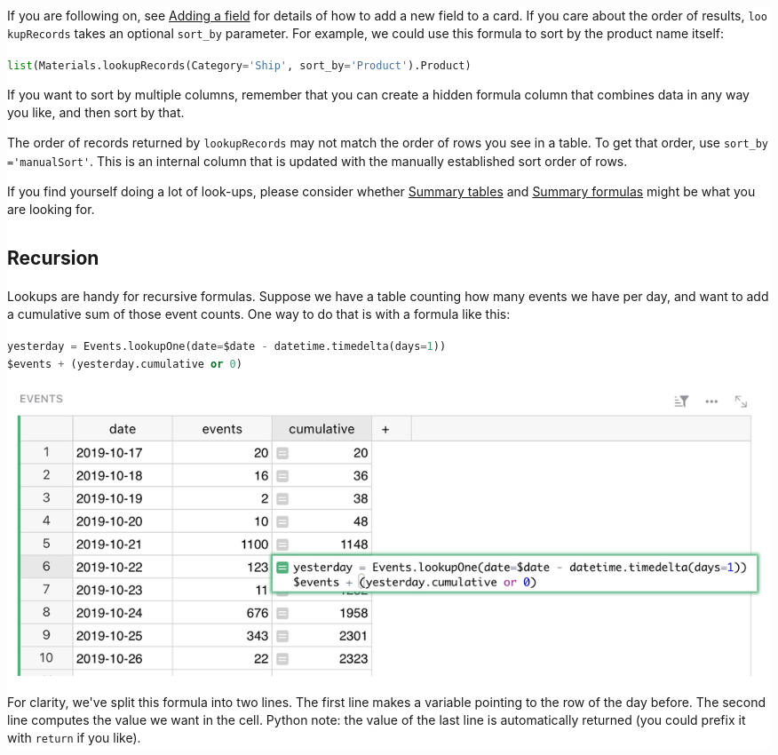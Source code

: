 If you are following on, see [Adding a field](widget-card.md#adding-a-field)
for details of how to add a new field to a card.  If you care about the order
of results, `lookupRecords` takes an optional `sort_by` parameter.  For example,
we could use this formula to sort by the product name itself:

```py
list(Materials.lookupRecords(Category='Ship', sort_by='Product').Product)
```

If you want to sort by multiple columns, remember that you can create a hidden
formula column that combines data in any way you like, and then sort by that.

The order of records returned by `lookupRecords` may not match the order of rows
you see in a table.  To get that order, use `sort_by='manualSort'`.  This is an
internal column that is updated with the manually established sort order
of rows.

If you find yourself doing a lot of look-ups, please consider
whether [Summary tables](summary-tables.md) and
[Summary formulas](summary-tables.md#summary-formulas) might be
what you are looking for.

Recursion
----------

Lookups are handy for recursive formulas.  Suppose we have a table counting how many
events we have per day, and want to add a cumulative sum of those event counts.
One way to do that is with a formula like this:

```py
yesterday = Events.lookupOne(date=$date - datetime.timedelta(days=1))
$events + (yesterday.cumulative or 0)
```


![formulas-recursion](images/formulas/formulas-recursion.png)


For clarity, we've split this formula into two lines.  The first line
makes a variable pointing to the row of the day before.  The second
line computes the value we want in the cell.  Python note: the value
of the last line is automatically returned (you could prefix it with
`return` if you like).
